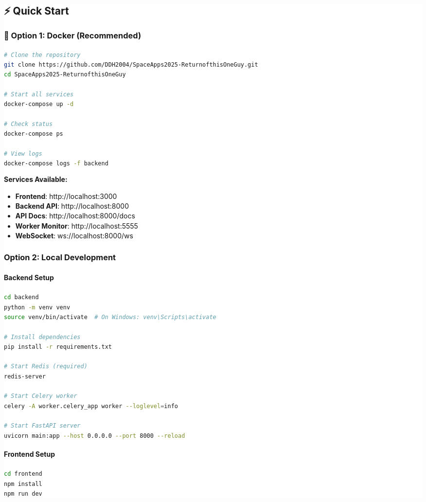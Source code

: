 ## ⚡ Quick Start

### 🐳 Option 1: Docker (Recommended)

```bash
# Clone the repository
git clone https://github.com/DDH2004/SpaceApps2025-ReturnofthisOneGuy.git
cd SpaceApps2025-ReturnofthisOneGuy

# Start all services
docker-compose up -d

# Check status
docker-compose ps

# View logs
docker-compose logs -f backend
```

**Services Available:**
- **Frontend**: http://localhost:3000
- **Backend API**: http://localhost:8000
- **API Docs**: http://localhost:8000/docs
- **Worker Monitor**: http://localhost:5555
- **WebSocket**: ws://localhost:8000/ws

### Option 2: Local Development

#### Backend Setup
```bash
cd backend
python -m venv venv
source venv/bin/activate  # On Windows: venv\Scripts\activate

# Install dependencies
pip install -r requirements.txt

# Start Redis (required)
redis-server

# Start Celery worker
celery -A worker.celery_app worker --loglevel=info

# Start FastAPI server
uvicorn main:app --host 0.0.0.0 --port 8000 --reload
```

#### Frontend Setup
```bash
cd frontend
npm install
npm run dev
```
